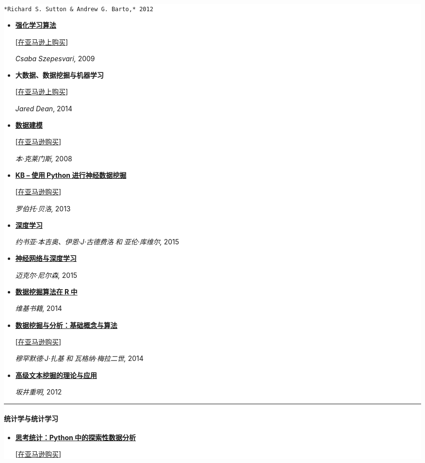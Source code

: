     *Richard S. Sutton & Andrew G. Barto,* 2012

+   **[强化学习算法](http://www.ualberta.ca/~szepesva/papers/RLAlgsInMDPs.pdf)**

    [[在亚马逊上购买](https://www.amazon.com/gp/product/1608454924/ref=as_li_tl?ie=UTF8&camp=1789&creative=9325&creativeASIN=1608454924&linkCode=as2&tag=ledasc-20&linkId=PCVAOP3YGZYH6YSJ)]

    *Csaba Szepesvari,* 2009

+   **大数据、数据挖掘与机器学习**

    [[在亚马逊上购买](https://www.amazon.com/gp/product/1118618041/ref=as_li_tl?ie=UTF8&camp=1789&creative=9325&creativeASIN=1118618041&linkCode=as2&tag=ledasc-20&linkId=SVTHD3JDRHJLYXNH)]

    *Jared Dean*, 2014

+   **[数据建模](http://modelingwithdata.org/about_the_book.html)**

    [[在亚马逊购买](https://www.amazon.com/gp/product/069113314X/ref=as_li_tl?ie=UTF8&camp=1789&creative=9325&creativeASIN=069113314X&linkCode=as2&tag=ledasc-20&linkId=Q33EH6PKDOSAOVME)]

    *本·克莱门斯,* 2008

+   **[KB – 使用 Python 进行神经数据挖掘](http://www.freeopen.org/wp-content/uploads/2013/10/KB_neural_data_mining.pdf)**

    [[在亚马逊购买](https://www.amazon.com/gp/product/B00CMTL6OQ/ref=as_li_tl?ie=UTF8&camp=1789&creative=9325&creativeASIN=B00CMTL6OQ&linkCode=as2&tag=ledasc-20&linkId=2FKUMHFBC3T2XDJF)]

    *罗伯托·贝洛,* 2013

+   **[深度学习](http://www.iro.umontreal.ca/~bengioy/dlbook/)**

    *约书亚·本吉奥、伊恩·J·古德费洛 和 亚伦·库维尔,* 2015

+   **[神经网络与深度学习](http://neuralnetworksanddeeplearning.com/)**

    *迈克尔·尼尔森,* 2015

+   **[数据挖掘算法在 R 中](https://en.wikibooks.org/wiki/Data_Mining_Algorithms_In_R)**

    *维基书籍,* 2014

+   ****[数据挖掘与分析：基础概念与算法](http://www.cs.rpi.edu/~zaki/PaperDir/DMABOOK.pdf)****

    [[在亚马逊购买](https://www.amazon.com/gp/product/0521766338/ref=as_li_tl?ie=UTF8&camp=1789&creative=9325&creativeASIN=0521766338&linkCode=as2&tag=ledasc-20&linkId=FBFBUXONHRTPPCKU)]

    *穆罕默德·J·扎基 和 瓦格纳·梅拉二世,* 2014

+   **[高级文本挖掘的理论与应用](http://www.intechopen.com/books/theory-and-applications-for-advanced-text-mining)**

    *坂井重明,* 2012

* * *

#### 统计学与统计学习

+   **[思考统计：Python 中的探索性数据分析](http://greenteapress.com/thinkstats2/thinkstats2.pdf)**

    [[在亚马逊购买](https://www.amazon.com/gp/product/1449307116/ref=as_li_tl?ie=UTF8&camp=1789&creative=9325&creativeASIN=1449307116&linkCode=as2&tag=ledasc-20&linkId=ONIBWWBVJGWUHTCS)]
